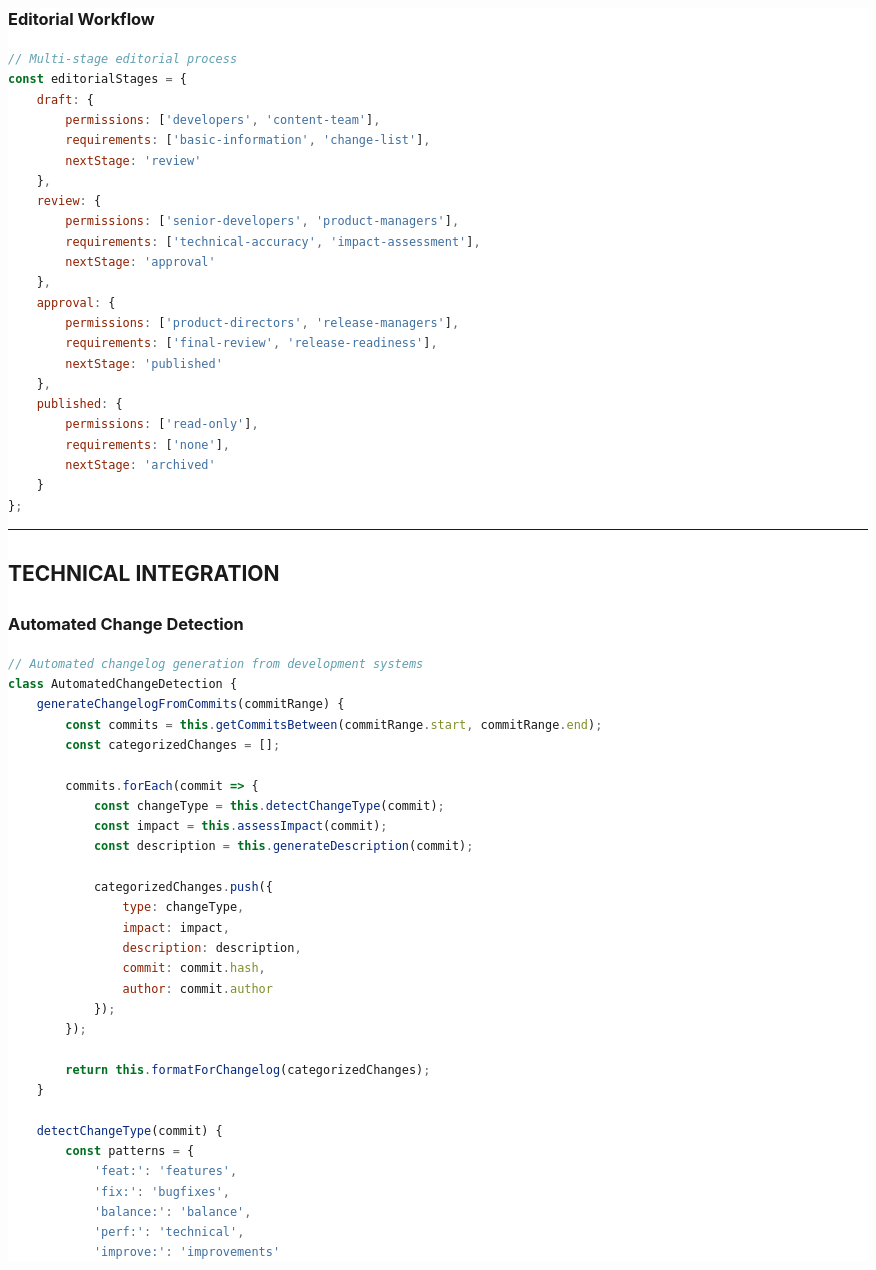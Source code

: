 ### Editorial Workflow
```javascript
// Multi-stage editorial process
const editorialStages = {
    draft: {
        permissions: ['developers', 'content-team'],
        requirements: ['basic-information', 'change-list'],
        nextStage: 'review'
    },
    review: {
        permissions: ['senior-developers', 'product-managers'],
        requirements: ['technical-accuracy', 'impact-assessment'],
        nextStage: 'approval'
    },
    approval: {
        permissions: ['product-directors', 'release-managers'],
        requirements: ['final-review', 'release-readiness'],
        nextStage: 'published'
    },
    published: {
        permissions: ['read-only'],
        requirements: ['none'],
        nextStage: 'archived'
    }
};
```

---

## TECHNICAL INTEGRATION

### Automated Change Detection
```javascript
// Automated changelog generation from development systems
class AutomatedChangeDetection {
    generateChangelogFromCommits(commitRange) {
        const commits = this.getCommitsBetween(commitRange.start, commitRange.end);
        const categorizedChanges = [];
        
        commits.forEach(commit => {
            const changeType = this.detectChangeType(commit);
            const impact = this.assessImpact(commit);
            const description = this.generateDescription(commit);
            
            categorizedChanges.push({
                type: changeType,
                impact: impact,
                description: description,
                commit: commit.hash,
                author: commit.author
            });
        });
        
        return this.formatForChangelog(categorizedChanges);
    }
    
    detectChangeType(commit) {
        const patterns = {
            'feat:': 'features',
            'fix:': 'bugfixes',
            'balance:': 'balance',
            'perf:': 'technical',
            'improve:': 'improvements'
```